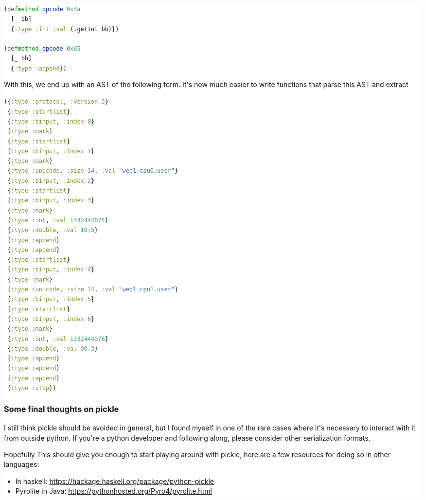 ``` clojure
(defmethod opcode 0x4a
  [_ bb]
  {:type :int :val (.getInt bb)})

(defmethod opcode 0x65
  [_ bb]
  {:type :append})
```

With this, we end up with an AST of the following form. It's now much
easier to write functions that parse this AST and extract

``` clojure
({:type :protocol, :version 3}
 {:type :startlist}
 {:type :binput, :index 0}
 {:type :mark}
 {:type :startlist}
 {:type :binput, :index 1}
 {:type :mark}
 {:type :unicode, :size 14, :val "web1.cpu0.user"}
 {:type :binput, :index 2}
 {:type :startlist}
 {:type :binput, :index 3}
 {:type :mark}
 {:type :int, :val 1332444075}
 {:type :double, :val 10.5}
 {:type :append}
 {:type :append}
 {:type :startlist}
 {:type :binput, :index 4}
 {:type :mark}
 {:type :unicode, :size 14, :val "web1.cpu1.user"}
 {:type :binput, :index 5}
 {:type :startlist}
 {:type :binput, :index 6}
 {:type :mark}
 {:type :int, :val 1332444076}
 {:type :double, :val 90.3}
 {:type :append}
 {:type :append}
 {:type :append}
 {:type :stop})
```

### Some final thoughts on pickle

I still think pickle should be avoided in general, but I found myself in
one of the rare cases where it's necessary to interact with it from
outside python. If you're a python developer and following along, please
consider other serialization formats.

Hopefully This should give you enough to start playing around with
pickle, here are a few resources for doing so in other languages:

-   In haskell: <https://hackage.haskell.org/package/python-pickle>
-   Pyrolite in Java: <https://pythonhosted.org/Pyro4/pyrolite.html>

